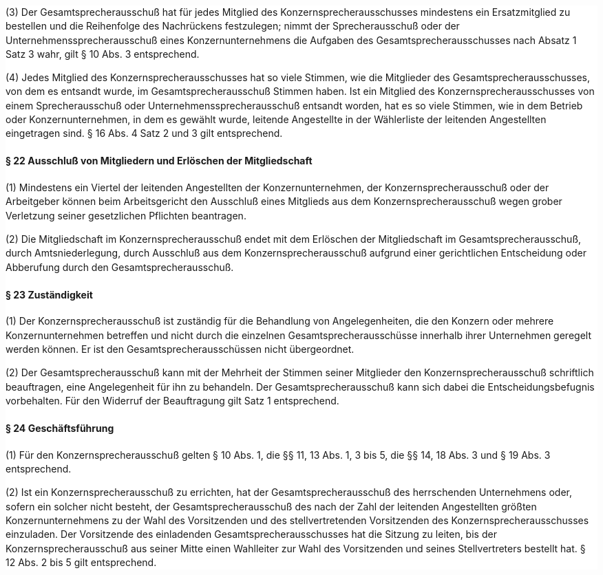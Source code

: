 (3) Der Gesamtsprecherausschuß hat für jedes Mitglied des
Konzernsprecherausschusses mindestens ein Ersatzmitglied zu bestellen
und die Reihenfolge des Nachrückens festzulegen; nimmt der
Sprecherausschuß oder der Unternehmenssprecherausschuß eines
Konzernunternehmens die Aufgaben des Gesamtsprecherausschusses nach
Absatz 1 Satz 3 wahr, gilt § 10 Abs. 3 entsprechend.

(4) Jedes Mitglied des Konzernsprecherausschusses hat so viele
Stimmen, wie die Mitglieder des Gesamtsprecherausschusses, von dem es
entsandt wurde, im Gesamtsprecherausschuß Stimmen haben. Ist ein
Mitglied des Konzernsprecherausschusses von einem Sprecherausschuß
oder Unternehmenssprecherausschuß entsandt worden, hat es so viele
Stimmen, wie in dem Betrieb oder Konzernunternehmen, in dem es gewählt
wurde, leitende Angestellte in der Wählerliste der leitenden
Angestellten eingetragen sind. § 16 Abs. 4 Satz 2 und 3 gilt
entsprechend.


#### § 22 Ausschluß von Mitgliedern und Erlöschen der Mitgliedschaft

(1) Mindestens ein Viertel der leitenden Angestellten der
Konzernunternehmen, der Konzernsprecherausschuß oder der Arbeitgeber
können beim Arbeitsgericht den Ausschluß eines Mitglieds aus dem
Konzernsprecherausschuß wegen grober Verletzung seiner gesetzlichen
Pflichten beantragen.

(2) Die Mitgliedschaft im Konzernsprecherausschuß endet mit dem
Erlöschen der Mitgliedschaft im Gesamtsprecherausschuß, durch
Amtsniederlegung, durch Ausschluß aus dem Konzernsprecherausschuß
aufgrund einer gerichtlichen Entscheidung oder Abberufung durch den
Gesamtsprecherausschuß.


#### § 23 Zuständigkeit

(1) Der Konzernsprecherausschuß ist zuständig für die Behandlung von
Angelegenheiten, die den Konzern oder mehrere Konzernunternehmen
betreffen und nicht durch die einzelnen Gesamtsprecherausschüsse
innerhalb ihrer Unternehmen geregelt werden können. Er ist den
Gesamtsprecherausschüssen nicht übergeordnet.

(2) Der Gesamtsprecherausschuß kann mit der Mehrheit der Stimmen
seiner Mitglieder den Konzernsprecherausschuß schriftlich beauftragen,
eine Angelegenheit für ihn zu behandeln. Der Gesamtsprecherausschuß
kann sich dabei die Entscheidungsbefugnis vorbehalten. Für den
Widerruf der Beauftragung gilt Satz 1 entsprechend.


#### § 24 Geschäftsführung

(1) Für den Konzernsprecherausschuß gelten § 10 Abs. 1, die §§ 11, 13
Abs. 1, 3 bis 5, die §§ 14, 18 Abs. 3 und § 19 Abs. 3 entsprechend.

(2) Ist ein Konzernsprecherausschuß zu errichten, hat der
Gesamtsprecherausschuß des herrschenden Unternehmens oder, sofern ein
solcher nicht besteht, der Gesamtsprecherausschuß des nach der Zahl
der leitenden Angestellten größten Konzernunternehmens zu der Wahl des
Vorsitzenden und des stellvertretenden Vorsitzenden des
Konzernsprecherausschusses einzuladen. Der Vorsitzende des einladenden
Gesamtsprecherausschusses hat die Sitzung zu leiten, bis der
Konzernsprecherausschuß aus seiner Mitte einen Wahlleiter zur Wahl des
Vorsitzenden und seines Stellvertreters bestellt hat. § 12 Abs. 2 bis
5 gilt entsprechend.
